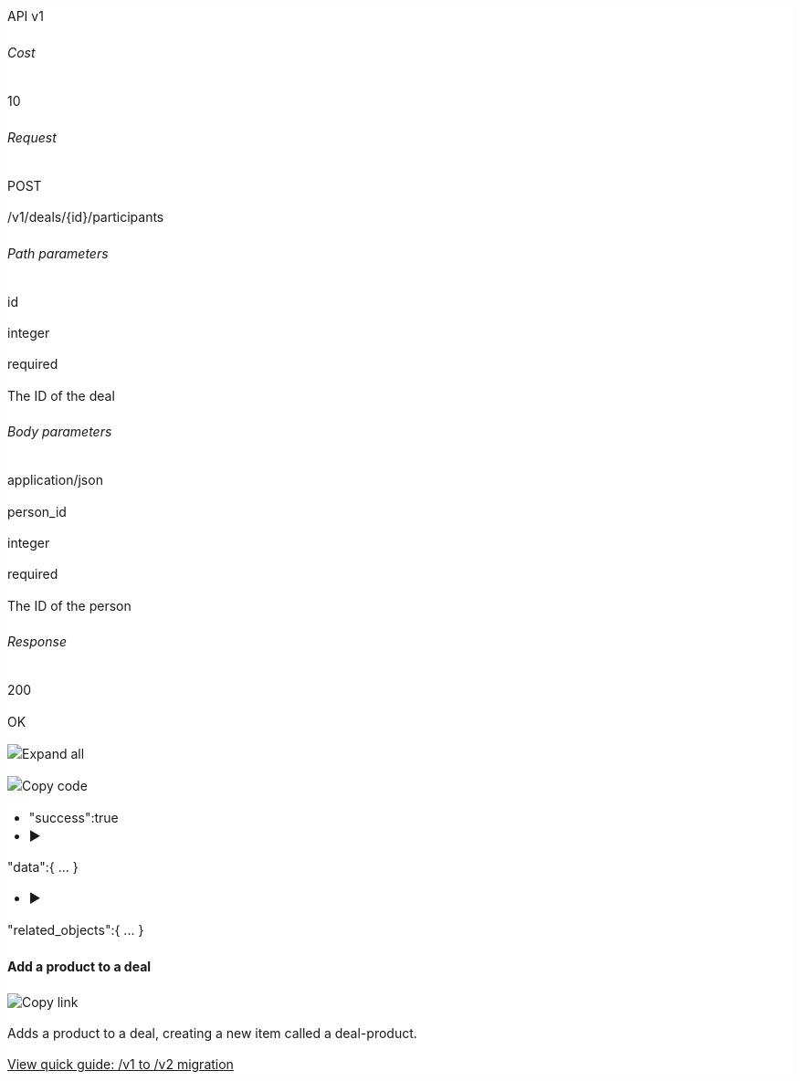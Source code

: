 API v1

###### Cost

10

###### Request

POST

/v1/deals/{id}/participants

###### Path parameters

id

integer

required

The ID of the deal

###### Body parameters

application/json

person\_id

integer

required

The ID of the person

###### Response

200

OK

![](<Base64-Image-Removed>)Expand all

![](<Base64-Image-Removed>)Copy code

- "success":true
- ▶


"data":{ ... }
- ▶


"related\_objects":{ ... }

#### Add a product to a deal

![Copy link](<Base64-Image-Removed>)

Adds a product to a deal, creating a new item called a deal-product.

[View quick guide: /v1 to /v2 migration](https://pipedrive.readme.io/docs/pipedrive-api-v2-migration-guide)
